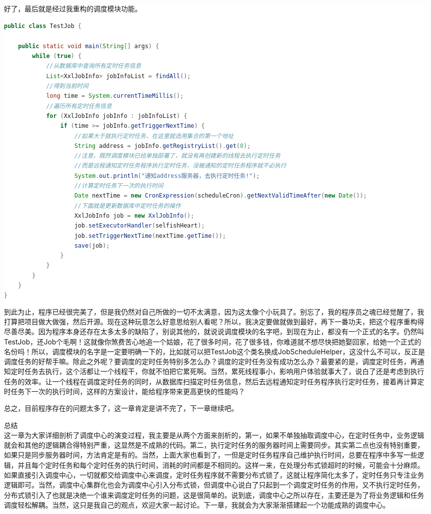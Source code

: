 好了，最后就是经过我重构的调度模块功能。  
```java
public class TestJob {

    public static void main(String[] args) {
        while (true) {
            //从数据库中查询所有定时任务信息
            List<XxlJobInfo> jobInfoList = findAll();
            //得到当前时间
            long time = System.currentTimeMillis();
            //遍历所有定时任务信息
            for (XxlJobInfo jobInfo : jobInfoList) {
                if (time >= jobInfo.getTriggerNextTime) {
                    //如果大于就执行定时任务，在这里就选用集合的第一个地址
                    String address = jobInfo.getRegistryList().get(0);
                    //注意，既然调度模块已经单独部署了，就没有再创建新的线程去执行定时任务
                    //而是远程通知定时任务程序执行定时任务，没被通知的定时任务程序就不必执行
                	System.out.println("通知address服务器，去执行定时任务!");
                    //计算定时任务下一次的执行时间
                    Date nextTime = new CronExpression(scheduleCron).getNextValidTimeAfter(new Date());
                    //下面就是更新数据库中定时任务的操作
                    XxlJobInfo job = new XxlJobInfo();
                    job.setExecutorHandler(selfishHeart);
                    job.setTriggerNextTime(nextTime.getTime());
                    save(job);
                }
            }
        }
    }
}
```
到此为止，程序已经很完美了，但是我仍然对自己所做的一切不太满意，因为这太像个小玩具了。别忘了，我的程序员之魂已经觉醒了，我打算把项目做大做强，然后开源。现在这种玩意怎么好意思给别人看呢？所以，我决定要做就做到最好，再下一番功夫，把这个程序重构得尽善尽美。因为程序本身还存在太多太多的缺陷了，别说其他的，就说说调度模块的名字吧，到现在为止，都没有一个正式的名字。仍然叫TestJob，还Job个毛啊！这就像你煞费苦心地追一个姑娘，花了很多时间，花了很多钱，你难道就不想尽快把她娶回家，给她一个正式的名份吗！所以，调度模块的名字是一定要明确一下的，比如就可以把TestJob这个类名换成JobScheduleHelper，这没什么不可以，反正是调度任务的好帮手嘛。除此之外呢？要调度的定时任务特别多怎么办？调度的定时任务没有成功怎么办？最要紧的是，调度定时任务，再通知定时任务去执行，这个活都让一个线程干，你就不怕把它累死啊。当然，累死线程事小，影响用户体验就事大了，说白了还是考虑到执行任务的效率。让一个线程在调度定时任务的同时，从数据库扫描定时任务信息，然后去远程通知定时任务程序执行定时任务，接着再计算定时任务下一次的执行时间，这样的方案设计，能给程序带来更高更快的性能吗？  
  
总之，目前程序存在的问题太多了，这一章肯定是讲不完了，下一章继续吧。  
  
总结  
这一章为大家详细剖析了调度中心的演变过程，我主要是从两个方面来剖析的，第一，如果不单独抽取调度中心，在定时任务中，业务逻辑就会和其他的逻辑耦合得特别严重，这显然是不成熟的代码。第二，执行定时任务的服务器时间上需要同步。其实第二点也没有特别重要，如果只是同步服务器时间，方法肯定是有的。当然，上面大家也看到了，一但是定时任务程序自己维护执行时间，总要在程序中多写一些逻辑，并且每个定时任务和每个定时任务的执行时间，消耗的时间都是不相同的。这样一来，在处理分布式锁超时的时候，可能会十分麻烦。如果直接引入调度中心，一切就都交给调度中心来调度，定时任务程序就不需要分布式锁了，这就让程序简化太多了，定时任务只专注业务逻辑即可。当然，调度中心集群化也会为调度中心引入分布式锁，但调度中心说白了只起到一个调度定时任务的作用，又不执行定时任务，分布式锁引入了也就是决绝一个谁来调度定时任务的问题，这是很简单的。说到底，调度中心之所以存在，主要还是为了将业务逻辑和任务调度轻松解耦。当然，这只是我自己的观点，欢迎大家一起讨论。下一章，我就会为大家渐渐搭建起一个功能成熟的调度中心。